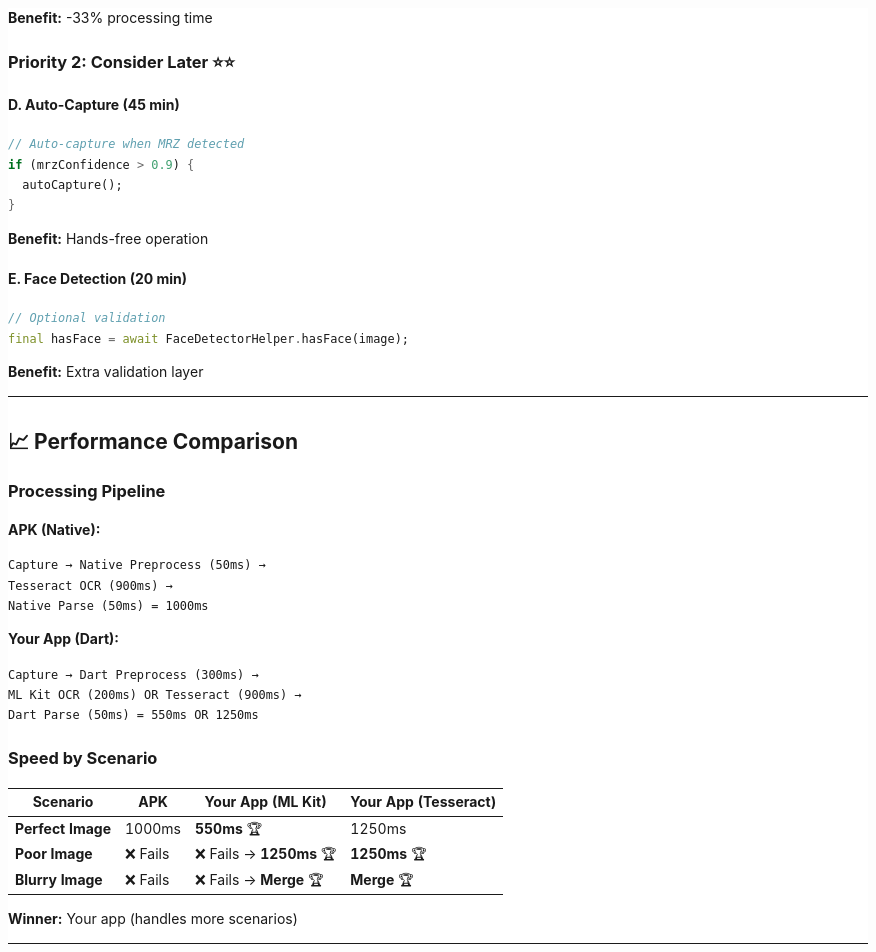 **Benefit:** -33% processing time

### Priority 2: Consider Later ⭐⭐

#### D. Auto-Capture (45 min)
```dart
// Auto-capture when MRZ detected
if (mrzConfidence > 0.9) {
  autoCapture();
}
```

**Benefit:** Hands-free operation

#### E. Face Detection (20 min)
```dart
// Optional validation
final hasFace = await FaceDetectorHelper.hasFace(image);
```

**Benefit:** Extra validation layer

---

## 📈 Performance Comparison

### Processing Pipeline

**APK (Native):**
```
Capture → Native Preprocess (50ms) → 
Tesseract OCR (900ms) → 
Native Parse (50ms) = 1000ms
```

**Your App (Dart):**
```
Capture → Dart Preprocess (300ms) → 
ML Kit OCR (200ms) OR Tesseract (900ms) → 
Dart Parse (50ms) = 550ms OR 1250ms
```

### Speed by Scenario

| Scenario | APK | Your App (ML Kit) | Your App (Tesseract) |
|----------|-----|-------------------|----------------------|
| **Perfect Image** | 1000ms | **550ms** 🏆 | 1250ms |
| **Poor Image** | ❌ Fails | ❌ Fails → **1250ms** 🏆 | **1250ms** 🏆 |
| **Blurry Image** | ❌ Fails | ❌ Fails → **Merge** 🏆 | **Merge** 🏆 |

**Winner:** Your app (handles more scenarios)

---

